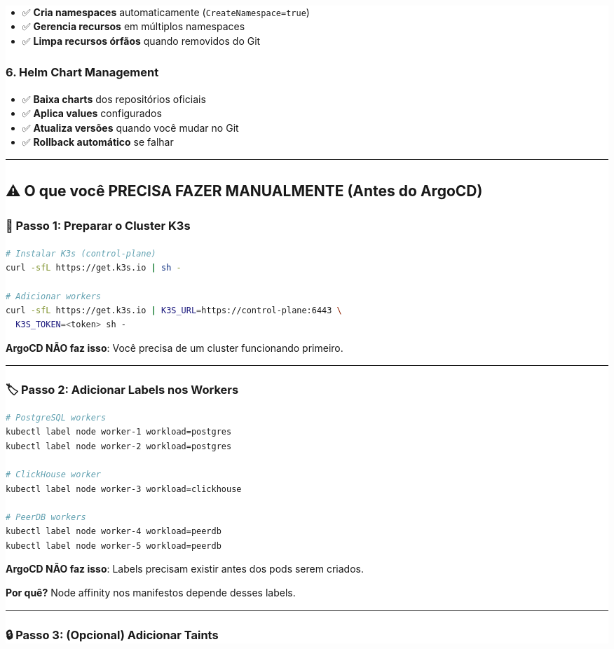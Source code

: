 - ✅ **Cria namespaces** automaticamente (`CreateNamespace=true`)
- ✅ **Gerencia recursos** em múltiplos namespaces
- ✅ **Limpa recursos órfãos** quando removidos do Git

### 6. Helm Chart Management

- ✅ **Baixa charts** dos repositórios oficiais
- ✅ **Aplica values** configurados
- ✅ **Atualiza versões** quando você mudar no Git
- ✅ **Rollback automático** se falhar

---

## ⚠️ O que você PRECISA FAZER MANUALMENTE (Antes do ArgoCD)

### 🔧 Passo 1: Preparar o Cluster K3s

```bash
# Instalar K3s (control-plane)
curl -sfL https://get.k3s.io | sh -

# Adicionar workers
curl -sfL https://get.k3s.io | K3S_URL=https://control-plane:6443 \
  K3S_TOKEN=<token> sh -
```

**ArgoCD NÃO faz isso**: Você precisa de um cluster funcionando primeiro.

---

### 🏷️ Passo 2: Adicionar Labels nos Workers

```bash
# PostgreSQL workers
kubectl label node worker-1 workload=postgres
kubectl label node worker-2 workload=postgres

# ClickHouse worker
kubectl label node worker-3 workload=clickhouse

# PeerDB workers
kubectl label node worker-4 workload=peerdb
kubectl label node worker-5 workload=peerdb
```

**ArgoCD NÃO faz isso**: Labels precisam existir antes dos pods serem criados.

**Por quê?** Node affinity nos manifestos depende desses labels.

---

### 🔒 Passo 3: (Opcional) Adicionar Taints
